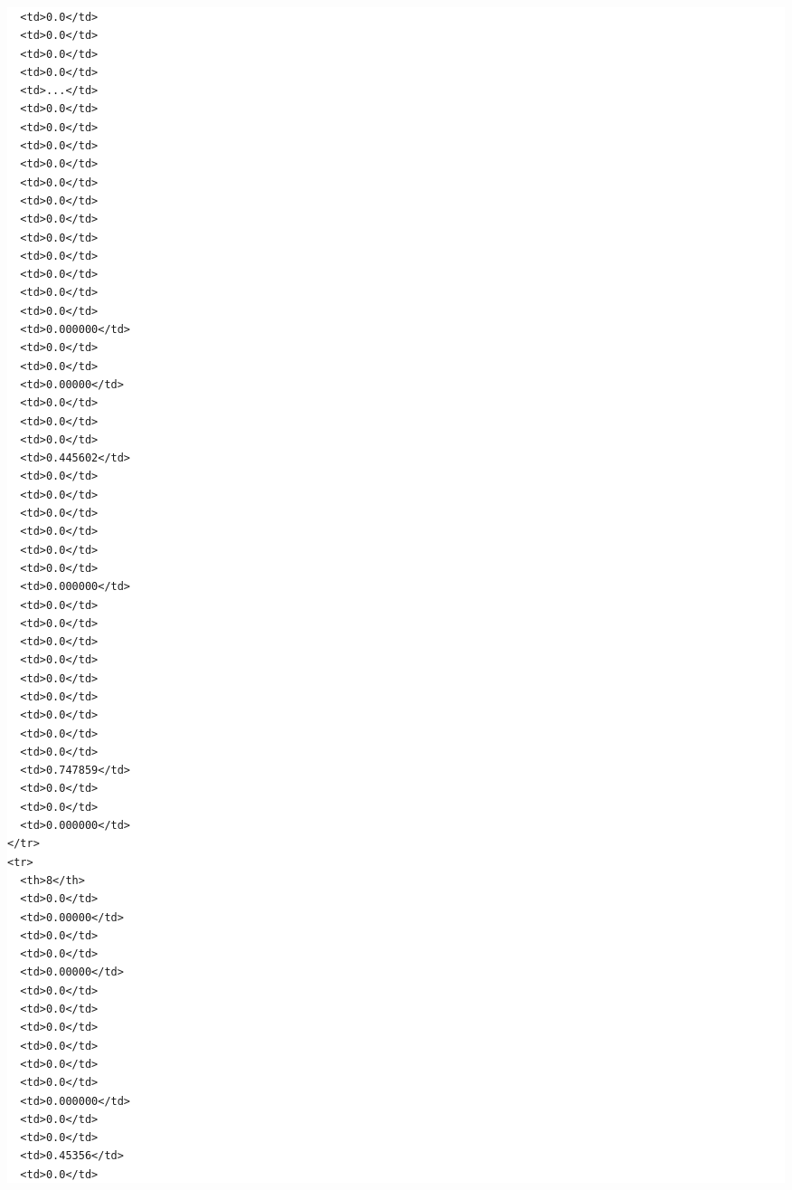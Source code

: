       <td>0.0</td>
      <td>0.0</td>
      <td>0.0</td>
      <td>0.0</td>
      <td>...</td>
      <td>0.0</td>
      <td>0.0</td>
      <td>0.0</td>
      <td>0.0</td>
      <td>0.0</td>
      <td>0.0</td>
      <td>0.0</td>
      <td>0.0</td>
      <td>0.0</td>
      <td>0.0</td>
      <td>0.0</td>
      <td>0.0</td>
      <td>0.000000</td>
      <td>0.0</td>
      <td>0.0</td>
      <td>0.00000</td>
      <td>0.0</td>
      <td>0.0</td>
      <td>0.0</td>
      <td>0.445602</td>
      <td>0.0</td>
      <td>0.0</td>
      <td>0.0</td>
      <td>0.0</td>
      <td>0.0</td>
      <td>0.0</td>
      <td>0.000000</td>
      <td>0.0</td>
      <td>0.0</td>
      <td>0.0</td>
      <td>0.0</td>
      <td>0.0</td>
      <td>0.0</td>
      <td>0.0</td>
      <td>0.0</td>
      <td>0.0</td>
      <td>0.747859</td>
      <td>0.0</td>
      <td>0.0</td>
      <td>0.000000</td>
    </tr>
    <tr>
      <th>8</th>
      <td>0.0</td>
      <td>0.00000</td>
      <td>0.0</td>
      <td>0.0</td>
      <td>0.00000</td>
      <td>0.0</td>
      <td>0.0</td>
      <td>0.0</td>
      <td>0.0</td>
      <td>0.0</td>
      <td>0.0</td>
      <td>0.000000</td>
      <td>0.0</td>
      <td>0.0</td>
      <td>0.45356</td>
      <td>0.0</td>